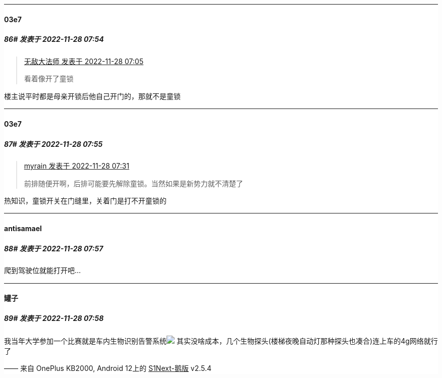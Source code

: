 *****

####  03e7  
##### 86#       发表于 2022-11-28 07:54

<blockquote><a href="httphttps://bbs.saraba1st.com/2b/forum.php?mod=redirect&amp;goto=findpost&amp;pid=58656115&amp;ptid=2107182" target="_blank">无敌大法师 发表于 2022-11-28 07:05</a>

看着像开了童锁</blockquote>
楼主说平时都是母亲开锁后他自己开门的，那就不是童锁

*****

####  03e7  
##### 87#       发表于 2022-11-28 07:55

<blockquote><a href="httphttps://bbs.saraba1st.com/2b/forum.php?mod=redirect&amp;goto=findpost&amp;pid=58656172&amp;ptid=2107182" target="_blank">myrain 发表于 2022-11-28 07:31</a>

前排随便开啊，后排可能要先解除童锁。当然如果是新势力就不清楚了</blockquote>
热知识，童锁开关在门缝里，关着门是打不开童锁的

*****

####  antisamael  
##### 88#       发表于 2022-11-28 07:57

爬到驾驶位就能打开吧…

*****

####  罐子  
##### 89#       发表于 2022-11-28 07:58

我当年大学参加一个比赛就是车内生物识别告警系统<img src="https://static.saraba1st.com/image/smiley/face2017/031.png" referrerpolicy="no-referrer">
其实没啥成本，几个生物探头(楼梯夜晚自动灯那种探头也凑合)连上车的4g网络就行了

—— 来自 OnePlus KB2000, Android 12上的 [S1Next-鹅版](https://github.com/ykrank/S1-Next/releases) v2.5.4

